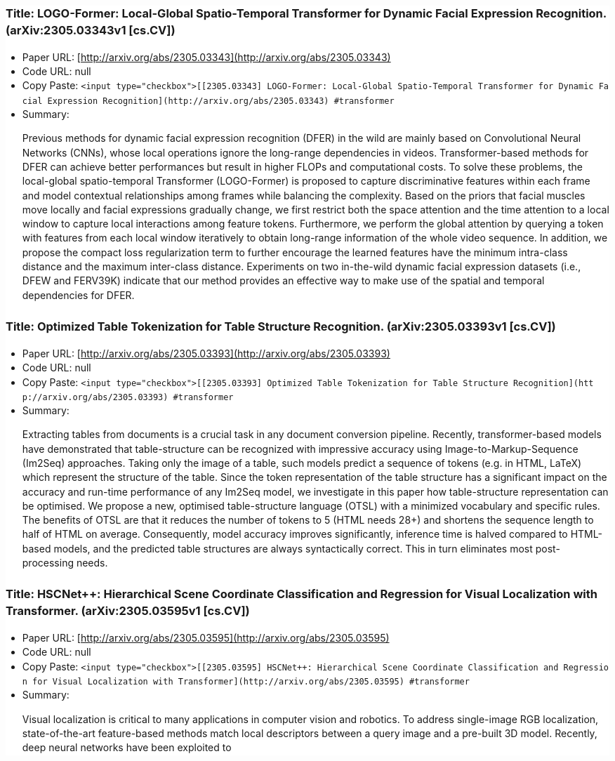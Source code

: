### Title: LOGO-Former: Local-Global Spatio-Temporal Transformer for Dynamic Facial Expression Recognition. (arXiv:2305.03343v1 [cs.CV])
* Paper URL: [http://arxiv.org/abs/2305.03343](http://arxiv.org/abs/2305.03343)
* Code URL: null
* Copy Paste: `<input type="checkbox">[[2305.03343] LOGO-Former: Local-Global Spatio-Temporal Transformer for Dynamic Facial Expression Recognition](http://arxiv.org/abs/2305.03343) #transformer`
* Summary: <p>Previous methods for dynamic facial expression recognition (DFER) in the wild
are mainly based on Convolutional Neural Networks (CNNs), whose local
operations ignore the long-range dependencies in videos. Transformer-based
methods for DFER can achieve better performances but result in higher FLOPs and
computational costs. To solve these problems, the local-global spatio-temporal
Transformer (LOGO-Former) is proposed to capture discriminative features within
each frame and model contextual relationships among frames while balancing the
complexity. Based on the priors that facial muscles move locally and facial
expressions gradually change, we first restrict both the space attention and
the time attention to a local window to capture local interactions among
feature tokens. Furthermore, we perform the global attention by querying a
token with features from each local window iteratively to obtain long-range
information of the whole video sequence. In addition, we propose the compact
loss regularization term to further encourage the learned features have the
minimum intra-class distance and the maximum inter-class distance. Experiments
on two in-the-wild dynamic facial expression datasets (i.e., DFEW and FERV39K)
indicate that our method provides an effective way to make use of the spatial
and temporal dependencies for DFER.
</p>

### Title: Optimized Table Tokenization for Table Structure Recognition. (arXiv:2305.03393v1 [cs.CV])
* Paper URL: [http://arxiv.org/abs/2305.03393](http://arxiv.org/abs/2305.03393)
* Code URL: null
* Copy Paste: `<input type="checkbox">[[2305.03393] Optimized Table Tokenization for Table Structure Recognition](http://arxiv.org/abs/2305.03393) #transformer`
* Summary: <p>Extracting tables from documents is a crucial task in any document conversion
pipeline. Recently, transformer-based models have demonstrated that
table-structure can be recognized with impressive accuracy using
Image-to-Markup-Sequence (Im2Seq) approaches. Taking only the image of a table,
such models predict a sequence of tokens (e.g. in HTML, LaTeX) which represent
the structure of the table. Since the token representation of the table
structure has a significant impact on the accuracy and run-time performance of
any Im2Seq model, we investigate in this paper how table-structure
representation can be optimised. We propose a new, optimised table-structure
language (OTSL) with a minimized vocabulary and specific rules. The benefits of
OTSL are that it reduces the number of tokens to 5 (HTML needs 28+) and
shortens the sequence length to half of HTML on average. Consequently, model
accuracy improves significantly, inference time is halved compared to
HTML-based models, and the predicted table structures are always syntactically
correct. This in turn eliminates most post-processing needs.
</p>

### Title: HSCNet++: Hierarchical Scene Coordinate Classification and Regression for Visual Localization with Transformer. (arXiv:2305.03595v1 [cs.CV])
* Paper URL: [http://arxiv.org/abs/2305.03595](http://arxiv.org/abs/2305.03595)
* Code URL: null
* Copy Paste: `<input type="checkbox">[[2305.03595] HSCNet++: Hierarchical Scene Coordinate Classification and Regression for Visual Localization with Transformer](http://arxiv.org/abs/2305.03595) #transformer`
* Summary: <p>Visual localization is critical to many applications in computer vision and
robotics. To address single-image RGB localization, state-of-the-art
feature-based methods match local descriptors between a query image and a
pre-built 3D model. Recently, deep neural networks have been exploited to
